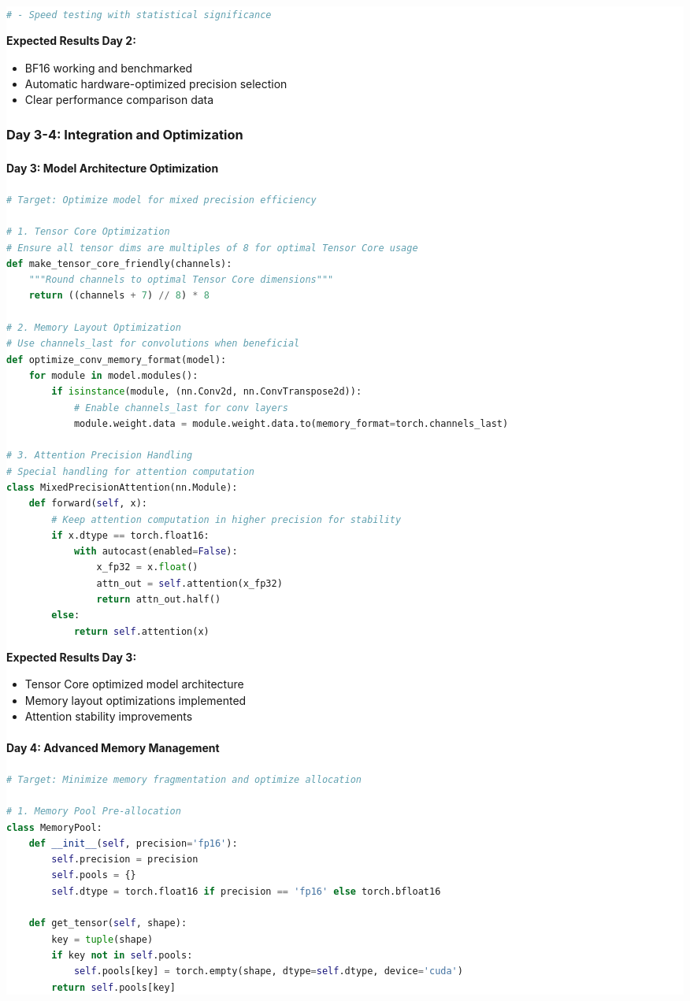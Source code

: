 ```python
# - Speed testing with statistical significance
```

**Expected Results Day 2:**
- BF16 working and benchmarked
- Automatic hardware-optimized precision selection
- Clear performance comparison data

### **Day 3-4: Integration and Optimization**

#### **Day 3: Model Architecture Optimization**
```python
# Target: Optimize model for mixed precision efficiency

# 1. Tensor Core Optimization
# Ensure all tensor dims are multiples of 8 for optimal Tensor Core usage
def make_tensor_core_friendly(channels):
    """Round channels to optimal Tensor Core dimensions"""
    return ((channels + 7) // 8) * 8

# 2. Memory Layout Optimization  
# Use channels_last for convolutions when beneficial
def optimize_conv_memory_format(model):
    for module in model.modules():
        if isinstance(module, (nn.Conv2d, nn.ConvTranspose2d)):
            # Enable channels_last for conv layers
            module.weight.data = module.weight.data.to(memory_format=torch.channels_last)

# 3. Attention Precision Handling
# Special handling for attention computation
class MixedPrecisionAttention(nn.Module):
    def forward(self, x):
        # Keep attention computation in higher precision for stability
        if x.dtype == torch.float16:
            with autocast(enabled=False):
                x_fp32 = x.float()
                attn_out = self.attention(x_fp32) 
                return attn_out.half()
        else:
            return self.attention(x)
```

**Expected Results Day 3:**
- Tensor Core optimized model architecture
- Memory layout optimizations implemented  
- Attention stability improvements

#### **Day 4: Advanced Memory Management** 
```python
# Target: Minimize memory fragmentation and optimize allocation

# 1. Memory Pool Pre-allocation
class MemoryPool:
    def __init__(self, precision='fp16'):
        self.precision = precision
        self.pools = {}
        self.dtype = torch.float16 if precision == 'fp16' else torch.bfloat16
        
    def get_tensor(self, shape):
        key = tuple(shape)
        if key not in self.pools:
            self.pools[key] = torch.empty(shape, dtype=self.dtype, device='cuda')
        return self.pools[key]

```